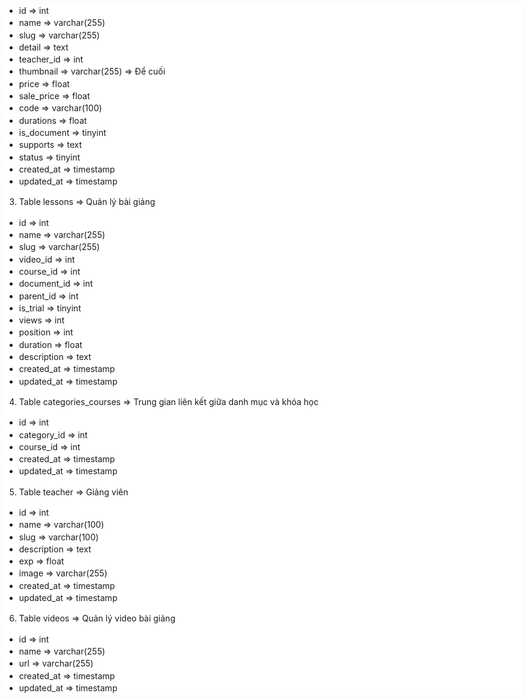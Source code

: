 -   id => int
-   name => varchar(255)
-   slug => varchar(255)
-   detail => text
-   teacher_id => int
-   thumbnail => varchar(255) => Để cuối
-   price => float
-   sale_price => float
-   code => varchar(100)
-   durations => float
-   is_document => tinyint
-   supports => text
-   status => tinyint
-   created_at => timestamp
-   updated_at => timestamp

3. Table lessons => Quản lý bài giảng

-   id => int
-   name => varchar(255)
-   slug => varchar(255)
-   video_id => int
-   course_id => int
-   document_id => int
-   parent_id => int
-   is_trial => tinyint
-   views => int
-   position => int
-   duration => float
-   description => text
-   created_at => timestamp
-   updated_at => timestamp

4. Table categories_courses => Trung gian liên kết giữa danh mục và khóa học

-   id => int
-   category_id => int
-   course_id => int
-   created_at => timestamp
-   updated_at => timestamp

5. Table teacher => Giảng viên

-   id => int
-   name => varchar(100)
-   slug => varchar(100)
-   description => text
-   exp => float
-   image => varchar(255)
-   created_at => timestamp
-   updated_at => timestamp

6. Table videos => Quản lý video bài giảng

-   id => int
-   name => varchar(255)
-   url => varchar(255)
-   created_at => timestamp
-   updated_at => timestamp

